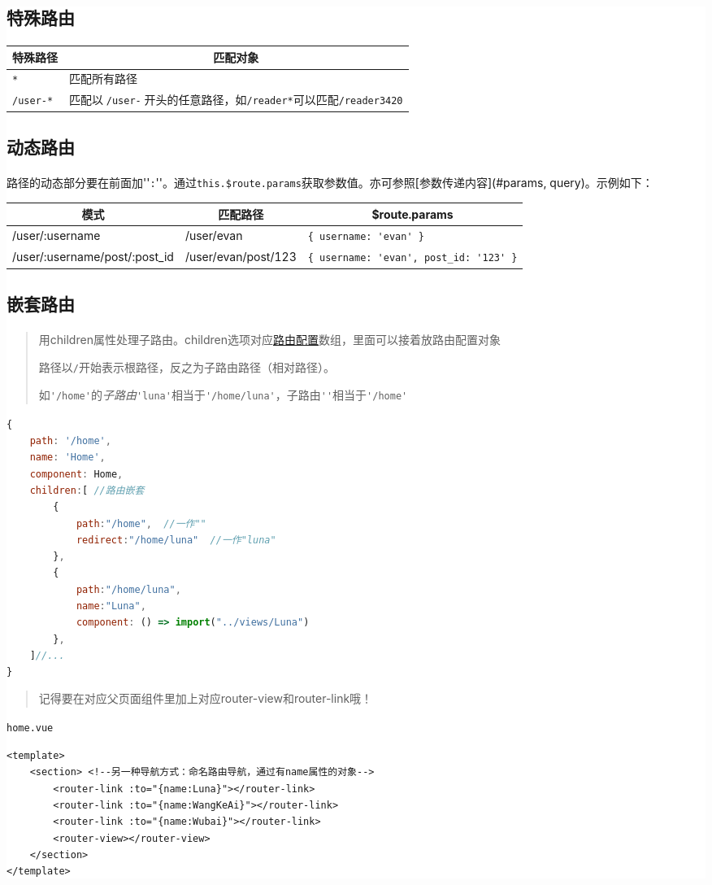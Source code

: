 ## 特殊路由

| 特殊路径  | 匹配对象                                                     |
| --------- | ------------------------------------------------------------ |
| `*`       | 匹配所有路径                                                 |
| `/user-*` | 匹配以 `/user-` 开头的任意路径，如`/reader*`可以匹配`/reader3420` |

## 动态路由

路径的动态部分要在前面加''`:`''。通过`this.$route.params`获取参数值。亦可参照[参数传递内容](#params, query)。示例如下：

| 模式                          | 匹配路径            | $route.params                          |
| ----------------------------- | ------------------- | -------------------------------------- |
| /user/:username               | /user/evan          | `{ username: 'evan' }`                 |
| /user/:username/post/:post_id | /user/evan/post/123 | `{ username: 'evan', post_id: '123' }` |

## 嵌套路由

> 用children属性处理子路由。children选项对应[路由配置](#路由配置)数组，里面可以接着放路由配置对象
>
> 路径以`/`开始表示根路径，反之为子路由路径（相对路径）。
>
> 如`'/home'`的*子路由*`'luna'`相当于`'/home/luna'`，子路由`''`相当于`'/home'`

```js
{
    path: '/home',
    name: 'Home',
    component: Home,
    children:[ //路由嵌套
        {
            path:"/home",  //一作""
            redirect:"/home/luna"  //一作"luna"
        },
        {
            path:"/home/luna",
            name:"Luna",
            component: () => import("../views/Luna")
        },
    ]//...
}
```

> 记得要在对应父页面组件里加上对应router-view和router-link哦！

`home.vue`

```vue
<template>
    <section> <!--另一种导航方式：命名路由导航，通过有name属性的对象-->
        <router-link :to="{name:Luna}"></router-link>
        <router-link :to="{name:WangKeAi}"></router-link>
        <router-link :to="{name:Wubai}"></router-link>
        <router-view></router-view>
    </section>
</template>
```
